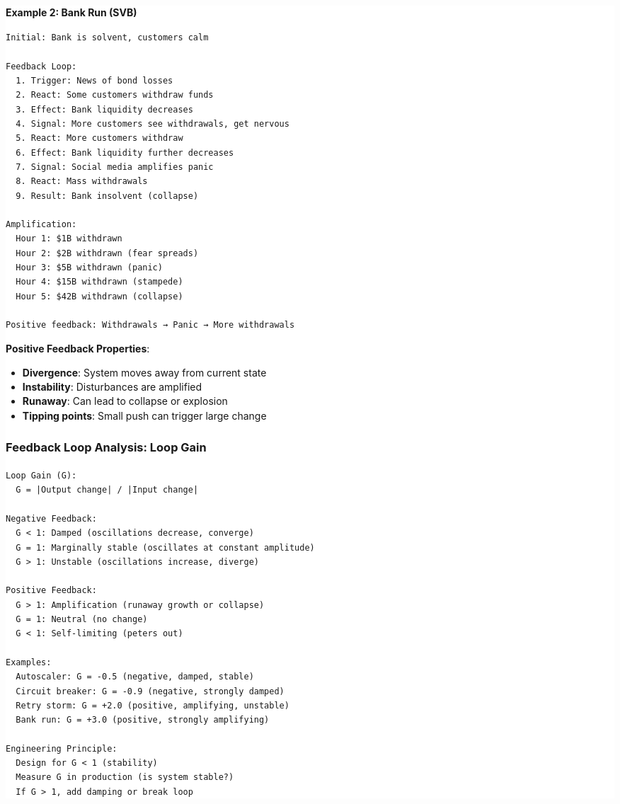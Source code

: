 **Example 2: Bank Run (SVB)**

```
Initial: Bank is solvent, customers calm

Feedback Loop:
  1. Trigger: News of bond losses
  2. React: Some customers withdraw funds
  3. Effect: Bank liquidity decreases
  4. Signal: More customers see withdrawals, get nervous
  5. React: More customers withdraw
  6. Effect: Bank liquidity further decreases
  7. Signal: Social media amplifies panic
  8. React: Mass withdrawals
  9. Result: Bank insolvent (collapse)

Amplification:
  Hour 1: $1B withdrawn
  Hour 2: $2B withdrawn (fear spreads)
  Hour 3: $5B withdrawn (panic)
  Hour 4: $15B withdrawn (stampede)
  Hour 5: $42B withdrawn (collapse)

Positive feedback: Withdrawals → Panic → More withdrawals
```

**Positive Feedback Properties**:
- **Divergence**: System moves away from current state
- **Instability**: Disturbances are amplified
- **Runaway**: Can lead to collapse or explosion
- **Tipping points**: Small push can trigger large change

### Feedback Loop Analysis: Loop Gain

```
Loop Gain (G):
  G = |Output change| / |Input change|

Negative Feedback:
  G < 1: Damped (oscillations decrease, converge)
  G = 1: Marginally stable (oscillates at constant amplitude)
  G > 1: Unstable (oscillations increase, diverge)

Positive Feedback:
  G > 1: Amplification (runaway growth or collapse)
  G = 1: Neutral (no change)
  G < 1: Self-limiting (peters out)

Examples:
  Autoscaler: G = -0.5 (negative, damped, stable)
  Circuit breaker: G = -0.9 (negative, strongly damped)
  Retry storm: G = +2.0 (positive, amplifying, unstable)
  Bank run: G = +3.0 (positive, strongly amplifying)

Engineering Principle:
  Design for G < 1 (stability)
  Measure G in production (is system stable?)
  If G > 1, add damping or break loop
```
